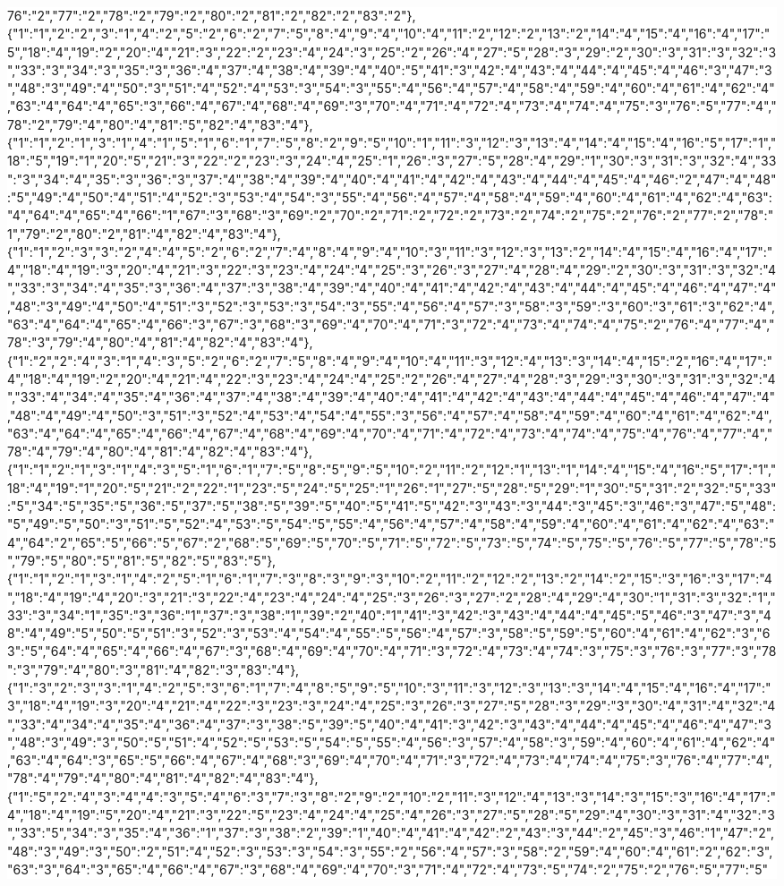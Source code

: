 76":"2","77":"2","78":"2","79":"2","80":"2","81":"2","82":"2","83":"2"},{"1":"1","2":"2","3":"1","4":"2","5":"2","6":"2","7":"5","8":"4","9":"4","10":"4","11":"2","12":"2","13":"2","14":"4","15":"4","16":"4","17":"5","18":"4","19":"2","20":"4","21":"3","22":"2","23":"4","24":"3","25":"2","26":"4","27":"5","28":"3","29":"2","30":"3","31":"3","32":"3","33":"3","34":"3","35":"3","36":"4","37":"4","38":"4","39":"4","40":"5","41":"3","42":"4","43":"4","44":"4","45":"4","46":"3","47":"3","48":"3","49":"4","50":"3","51":"4","52":"4","53":"3","54":"3","55":"4","56":"4","57":"4","58":"4","59":"4","60":"4","61":"4","62":"4","63":"4","64":"4","65":"3","66":"4","67":"4","68":"4","69":"3","70":"4","71":"4","72":"4","73":"4","74":"4","75":"3","76":"5","77":"4","78":"2","79":"4","80":"4","81":"5","82":"4","83":"4"},{"1":"1","2":"1","3":"1","4":"1","5":"1","6":"1","7":"5","8":"2","9":"5","10":"1","11":"3","12":"3","13":"4","14":"4","15":"4","16":"5","17":"1","18":"5","19":"1","20":"5","21":"3","22":"2","23":"3","24":"4","25":"1","26":"3","27":"5","28":"4","29":"1","30":"3","31":"3","32":"4","33":"3","34":"4","35":"3","36":"3","37":"4","38":"4","39":"4","40":"4","41":"4","42":"4","43":"4","44":"4","45":"4","46":"2","47":"4","48":"5","49":"4","50":"4","51":"4","52":"3","53":"4","54":"3","55":"4","56":"4","57":"4","58":"4","59":"4","60":"4","61":"4","62":"4","63":"4","64":"4","65":"4","66":"1","67":"3","68":"3","69":"2","70":"2","71":"2","72":"2","73":"2","74":"2","75":"2","76":"2","77":"2","78":"1","79":"2","80":"2","81":"4","82":"4","83":"4"},{"1":"1","2":"3","3":"2","4":"4","5":"2","6":"2","7":"4","8":"4","9":"4","10":"3","11":"3","12":"3","13":"2","14":"4","15":"4","16":"4","17":"4","18":"4","19":"3","20":"4","21":"3","22":"3","23":"4","24":"4","25":"3","26":"3","27":"4","28":"4","29":"2","30":"3","31":"3","32":"4","33":"3","34":"4","35":"3","36":"4","37":"3","38":"4","39":"4","40":"4","41":"4","42":"4","43":"4","44":"4","45":"4","46":"4","47":"4","48":"3","49":"4","50":"4","51":"3","52":"3","53":"3","54":"3","55":"4","56":"4","57":"3","58":"3","59":"3","60":"3","61":"3","62":"4","63":"4","64":"4","65":"4","66":"3","67":"3","68":"3","69":"4","70":"4","71":"3","72":"4","73":"4","74":"4","75":"2","76":"4","77":"4","78":"3","79":"4","80":"4","81":"4","82":"4","83":"4"},{"1":"2","2":"4","3":"1","4":"3","5":"2","6":"2","7":"5","8":"4","9":"4","10":"4","11":"3","12":"4","13":"3","14":"4","15":"2","16":"4","17":"4","18":"4","19":"2","20":"4","21":"4","22":"3","23":"4","24":"4","25":"2","26":"4","27":"4","28":"3","29":"3","30":"3","31":"3","32":"4","33":"4","34":"4","35":"4","36":"4","37":"4","38":"4","39":"4","40":"4","41":"4","42":"4","43":"4","44":"4","45":"4","46":"4","47":"4","48":"4","49":"4","50":"3","51":"3","52":"4","53":"4","54":"4","55":"3","56":"4","57":"4","58":"4","59":"4","60":"4","61":"4","62":"4","63":"4","64":"4","65":"4","66":"4","67":"4","68":"4","69":"4","70":"4","71":"4","72":"4","73":"4","74":"4","75":"4","76":"4","77":"4","78":"4","79":"4","80":"4","81":"4","82":"4","83":"4"},{"1":"1","2":"1","3":"1","4":"3","5":"1","6":"1","7":"5","8":"5","9":"5","10":"2","11":"2","12":"1","13":"1","14":"4","15":"4","16":"5","17":"1","18":"4","19":"1","20":"5","21":"2","22":"1","23":"5","24":"5","25":"1","26":"1","27":"5","28":"5","29":"1","30":"5","31":"2","32":"5","33":"5","34":"5","35":"5","36":"5","37":"5","38":"5","39":"5","40":"5","41":"5","42":"3","43":"3","44":"3","45":"3","46":"3","47":"5","48":"5","49":"5","50":"3","51":"5","52":"4","53":"5","54":"5","55":"4","56":"4","57":"4","58":"4","59":"4","60":"4","61":"4","62":"4","63":"4","64":"2","65":"5","66":"5","67":"2","68":"5","69":"5","70":"5","71":"5","72":"5","73":"5","74":"5","75":"5","76":"5","77":"5","78":"5","79":"5","80":"5","81":"5","82":"5","83":"5"},{"1":"1","2":"1","3":"1","4":"2","5":"1","6":"1","7":"3","8":"3","9":"3","10":"2","11":"2","12":"2","13":"2","14":"2","15":"3","16":"3","17":"4","18":"4","19":"4","20":"3","21":"3","22":"4","23":"4","24":"4","25":"3","26":"3","27":"2","28":"4","29":"4","30":"1","31":"3","32":"1","33":"3","34":"1","35":"3","36":"1","37":"3","38":"1","39":"2","40":"1","41":"3","42":"3","43":"4","44":"4","45":"5","46":"3","47":"3","48":"4","49":"5","50":"5","51":"3","52":"3","53":"4","54":"4","55":"5","56":"4","57":"3","58":"5","59":"5","60":"4","61":"4","62":"3","63":"5","64":"4","65":"4","66":"4","67":"3","68":"4","69":"4","70":"4","71":"3","72":"4","73":"4","74":"3","75":"3","76":"3","77":"3","78":"3","79":"4","80":"3","81":"4","82":"3","83":"4"},{"1":"3","2":"3","3":"1","4":"2","5":"3","6":"1","7":"4","8":"5","9":"5","10":"3","11":"3","12":"3","13":"3","14":"4","15":"4","16":"4","17":"3","18":"4","19":"3","20":"4","21":"4","22":"3","23":"3","24":"4","25":"3","26":"3","27":"5","28":"3","29":"3","30":"4","31":"4","32":"4","33":"4","34":"4","35":"4","36":"4","37":"3","38":"5","39":"5","40":"4","41":"3","42":"3","43":"4","44":"4","45":"4","46":"4","47":"3","48":"3","49":"3","50":"5","51":"4","52":"5","53":"5","54":"5","55":"4","56":"3","57":"4","58":"3","59":"4","60":"4","61":"4","62":"4","63":"4","64":"3","65":"5","66":"4","67":"4","68":"3","69":"4","70":"4","71":"3","72":"4","73":"4","74":"4","75":"3","76":"4","77":"4","78":"4","79":"4","80":"4","81":"4","82":"4","83":"4"},{"1":"5","2":"4","3":"4","4":"3","5":"4","6":"3","7":"3","8":"2","9":"2","10":"2","11":"3","12":"4","13":"3","14":"3","15":"3","16":"4","17":"4","18":"4","19":"5","20":"4","21":"3","22":"5","23":"4","24":"4","25":"4","26":"3","27":"5","28":"5","29":"4","30":"3","31":"4","32":"3","33":"5","34":"3","35":"4","36":"1","37":"3","38":"2","39":"1","40":"4","41":"4","42":"2","43":"3","44":"2","45":"3","46":"1","47":"2","48":"3","49":"3","50":"2","51":"4","52":"3","53":"3","54":"3","55":"2","56":"4","57":"3","58":"2","59":"4","60":"4","61":"2","62":"3","63":"3","64":"3","65":"4","66":"4","67":"3","68":"4","69":"4","70":"3","71":"4","72":"4","73":"5","74":"2","75":"2","76":"5","77":"5"